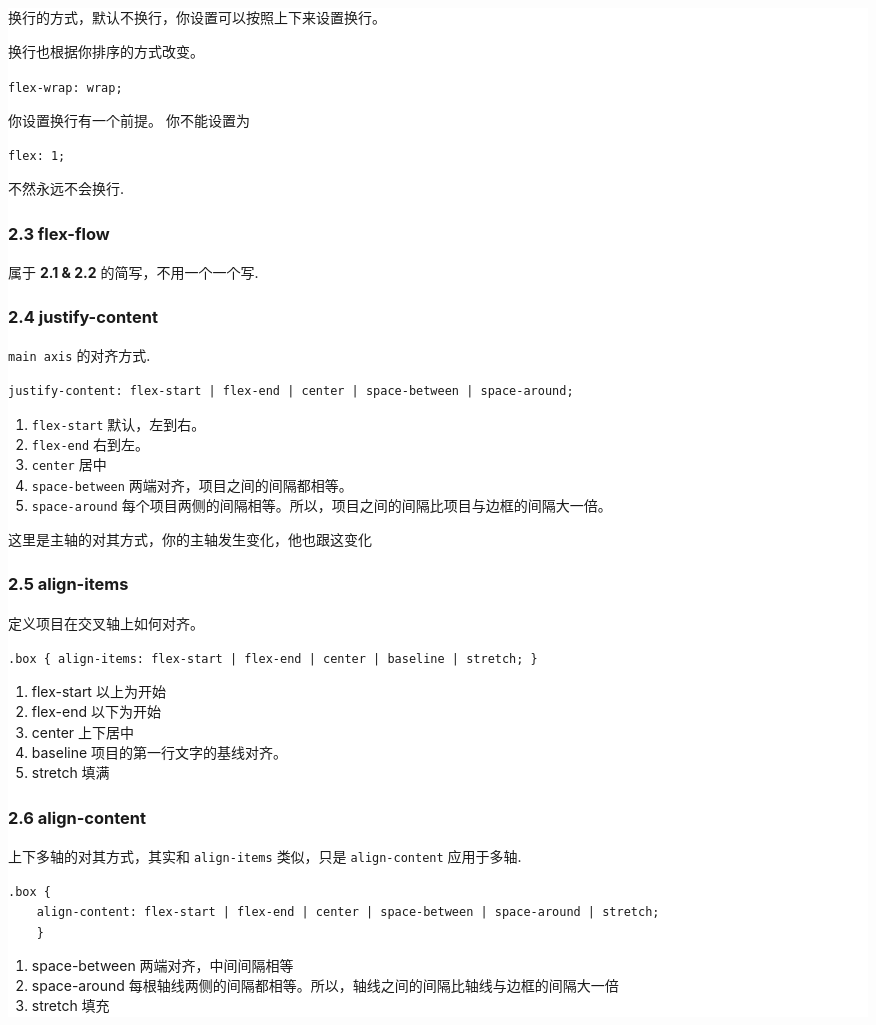 换行的方式，默认不换行，你设置可以按照上下来设置换行。

换行也根据你排序的方式改变。

```
flex-wrap: wrap;
```

你设置换行有一个前提。 你不能设置为

```
flex: 1;
```

不然永远不会换行.

### 2.3 flex-flow

属于 **2.1 & 2.2** 的简写，不用一个一个写.

### 2.4 justify-content

`main axis` 的对齐方式.

 `justify-content: flex-start | flex-end | center | space-between | space-around; `
 
1. `flex-start` 默认，左到右。
2. `flex-end` 右到左。
3. `center` 居中
4. `space-between` 两端对齐，项目之间的间隔都相等。
5. `space-around` 每个项目两侧的间隔相等。所以，项目之间的间隔比项目与边框的间隔大一倍。

这里是主轴的对其方式，你的主轴发生变化，他也跟这变化

### 2.5 align-items

定义项目在交叉轴上如何对齐。

```
.box { align-items: flex-start | flex-end | center | baseline | stretch; } 
```
1. flex-start 以上为开始
2. flex-end 以下为开始
3. center 上下居中
4. baseline 项目的第一行文字的基线对齐。
5. stretch 填满

### 2.6 align-content

上下多轴的对其方式，其实和 `align-items` 类似，只是 `align-content` 应用于多轴.

```
.box { 
    align-content: flex-start | flex-end | center | space-between | space-around | stretch; 
    } 
```

1. space-between 两端对齐，中间间隔相等
2. space-around 每根轴线两侧的间隔都相等。所以，轴线之间的间隔比轴线与边框的间隔大一倍
3. stretch 填充

